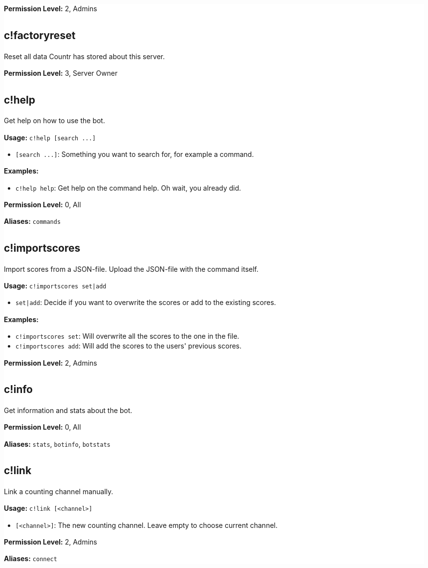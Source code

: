 **Permission Level:** 2, Admins

## c!factoryreset

Reset all data Countr has stored about this server.

**Permission Level:** 3, Server Owner

## c!help

Get help on how to use the bot.

**Usage:** `c!help [search ...]`

- `[search ...]`: Something you want to search for, for example a command.

**Examples:**

- `c!help help`: Get help on the command help. Oh wait, you already did.

**Permission Level:** 0, All

**Aliases:** `commands`

## c!importscores

Import scores from a JSON-file. Upload the JSON-file with the command itself.

**Usage:** `c!importscores set|add`

- `set|add`: Decide if you want to overwrite the scores or add to the existing scores.

**Examples:**

- `c!importscores set`: Will overwrite all the scores to the one in the file.
- `c!importscores add`: Will add the scores to the users' previous scores.

**Permission Level:** 2, Admins

## c!info

Get information and stats about the bot.

**Permission Level:** 0, All

**Aliases:** `stats`, `botinfo`, `botstats`

## c!link

Link a counting channel manually.

**Usage:** `c!link [<channel>]`

- `[<channel>]`: The new counting channel. Leave empty to choose current channel.

**Permission Level:** 2, Admins

**Aliases:** `connect`
